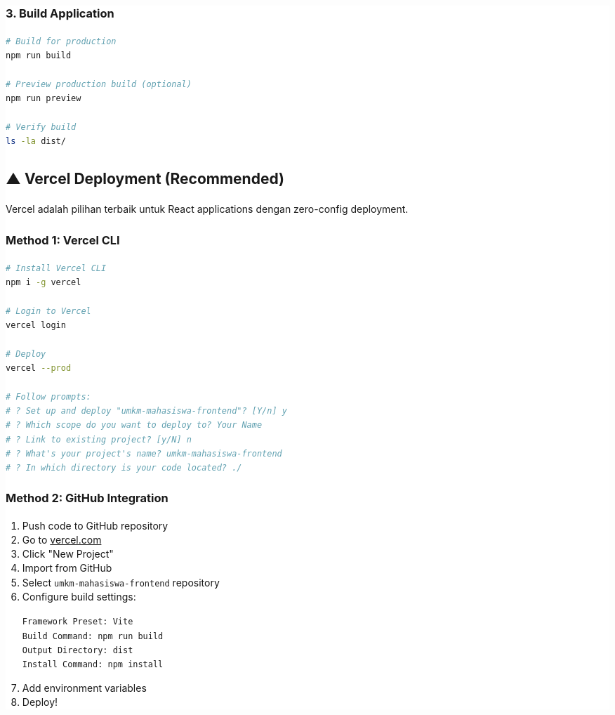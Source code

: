 ### 3. Build Application
```bash
# Build for production
npm run build

# Preview production build (optional)
npm run preview

# Verify build
ls -la dist/
```

## ▲ Vercel Deployment (Recommended)

Vercel adalah pilihan terbaik untuk React applications dengan zero-config deployment.

### Method 1: Vercel CLI
```bash
# Install Vercel CLI
npm i -g vercel

# Login to Vercel
vercel login

# Deploy
vercel --prod

# Follow prompts:
# ? Set up and deploy "umkm-mahasiswa-frontend"? [Y/n] y
# ? Which scope do you want to deploy to? Your Name
# ? Link to existing project? [y/N] n
# ? What's your project's name? umkm-mahasiswa-frontend
# ? In which directory is your code located? ./
```

### Method 2: GitHub Integration
1. Push code to GitHub repository
2. Go to [vercel.com](https://vercel.com)
3. Click "New Project"
4. Import from GitHub
5. Select `umkm-mahasiswa-frontend` repository
6. Configure build settings:
   ```
   Framework Preset: Vite
   Build Command: npm run build
   Output Directory: dist
   Install Command: npm install
   ```
7. Add environment variables
8. Deploy!
